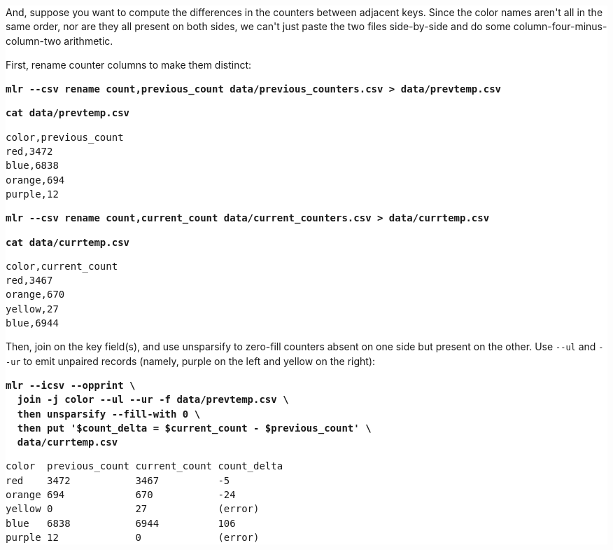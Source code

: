 And, suppose you want to compute the differences in the counters between adjacent keys. Since the color names aren't all in the same order, nor are they all present on both sides, we can't just paste the two files side-by-side and do some column-four-minus-column-two arithmetic.

First, rename counter columns to make them distinct:

<pre class="pre-highlight-non-pair">
<b>mlr --csv rename count,previous_count data/previous_counters.csv > data/prevtemp.csv</b>
</pre>

<pre class="pre-highlight-in-pair">
<b>cat data/prevtemp.csv</b>
</pre>
<pre class="pre-non-highlight-in-pair">
color,previous_count
red,3472
blue,6838
orange,694
purple,12
</pre>

<pre class="pre-highlight-non-pair">
<b>mlr --csv rename count,current_count data/current_counters.csv > data/currtemp.csv</b>
</pre>

<pre class="pre-highlight-in-pair">
<b>cat data/currtemp.csv</b>
</pre>
<pre class="pre-non-highlight-in-pair">
color,current_count
red,3467
orange,670
yellow,27
blue,6944
</pre>

Then, join on the key field(s), and use unsparsify to zero-fill counters absent on one side but present on the other. Use `--ul` and `--ur` to emit unpaired records (namely, purple on the left and yellow on the right):

<pre class="pre-highlight-in-pair">
<b>mlr --icsv --opprint \</b>
<b>  join -j color --ul --ur -f data/prevtemp.csv \</b>
<b>  then unsparsify --fill-with 0 \</b>
<b>  then put '$count_delta = $current_count - $previous_count' \</b>
<b>  data/currtemp.csv</b>
</pre>
<pre class="pre-non-highlight-in-pair">
color  previous_count current_count count_delta
red    3472           3467          -5
orange 694            670           -24
yellow 0              27            (error)
blue   6838           6944          106
purple 12             0             (error)
</pre>
